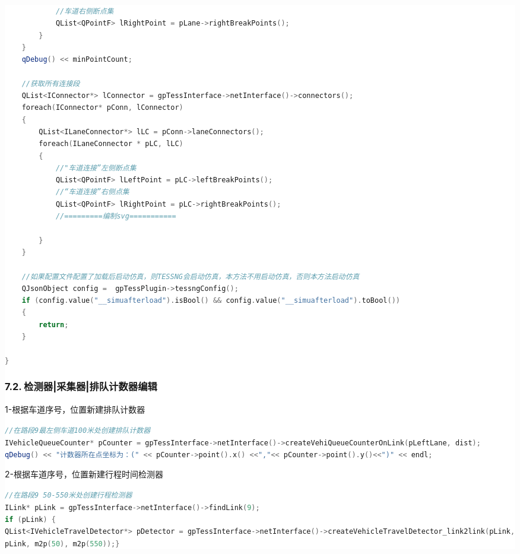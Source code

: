 ```c++
			//车道右侧断点集
			QList<QPointF> lRightPoint = pLane->rightBreakPoints();
		}
	}
	qDebug() << minPointCount;

	//获取所有连接段
	QList<IConnector*> lConnector = gpTessInterface->netInterface()->connectors();
	foreach(IConnector* pConn, lConnector)
	{
		QList<ILaneConnector*> lLC = pConn->laneConnectors();
		foreach(ILaneConnector * pLC, lLC)
		{
			//"车道连接”左侧断点集
			QList<QPointF> lLeftPoint = pLC->leftBreakPoints();
			//“车道连接”右侧点集
			QList<QPointF> lRightPoint = pLC->rightBreakPoints();
			//=========编制svg===========

		}
	}

	//如果配置文件配置了加载后启动仿真，则TESSNG会启动仿真，本方法不用启动仿真，否则本方法启动仿真
	QJsonObject config =  gpTessPlugin->tessngConfig();
	if (config.value("__simuafterload").isBool() && config.value("__simuafterload").toBool())
	{
		return;
	}

}
```



### 7.2. 检测器|采集器|排队计数器编辑

1-根据车道序号，位置新建排队计数器

```c++
//在路段9最左侧车道100米处创建排队计数器
IVehicleQueueCounter* pCounter = gpTessInterface->netInterface()->createVehiQueueCounterOnLink(pLeftLane, dist);
qDebug() << "计数器所在点坐标为：(" << pCounter->point().x() <<","<< pCounter->point().y()<<")" << endl;

```

2-根据车道序号，位置新建行程时间检测器

```c++
//在路段9 50-550米处创建行程检测器
ILink* pLink = gpTessInterface->netInterface()->findLink(9);
if (pLink) {
QList<IVehicleTravelDetector*> pDetector = gpTessInterface->netInterface()->createVehicleTravelDetector_link2link(pLink, pLink, m2p(50), m2p(550));}

```
